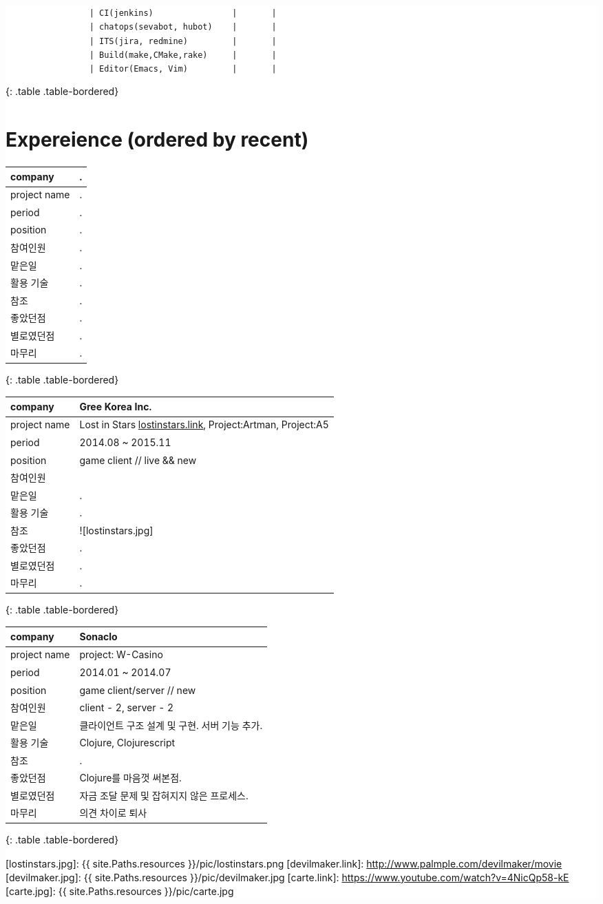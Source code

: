                      | CI(jenkins)                |       |
                     | chatops(sevabot, hubot)    |       |
                     | ITS(jira, redmine)         |       |
                     | Build(make,CMake,rake)     |       |
                     | Editor(Emacs, Vim)         |       |
{: .table .table-bordered}




# Expereience (ordered by recent)

company             | .
:-------------------|:------------------------
project name        | .
period              | .
position            | .
참여인원            | .
맡은일              | .
활용 기술           | .
참조                | .
좋았던점            | .
별로였던점          | .
마무리              | .
{: .table .table-bordered}



company             | Gree Korea Inc.
:-------------------|:------------------------
project name        | Lost in Stars [lostinstars.link], Project:Artman, Project:A5
period              | 2014.08 ~ 2015.11
position            | game client // live && new
참여인원            |
맡은일              | .
활용 기술           | .
참조                |  ![lostinstars.jpg]
좋았던점            | .
별로였던점          | .
마무리              | .
{: .table .table-bordered}



company             | Sonaclo
:-------------------|:------------------------
project name        | project: W-Casino
period              | 2014.01 ~ 2014.07
position            | game client/server // new
참여인원            | client - 2, server - 2
맡은일              | 클라이언트 구조 설계 및 구현. 서버 기능 추가.
활용 기술           | Clojure, Clojurescript
참조                | .
좋았던점            | Clojure를 마음껏 써본점.
별로였던점          | 자금 조달 문제 및 잡혀지지 않은 프로세스.
마무리              | 의견 차이로 퇴사
{: .table .table-bordered}


[lostinstars.link]: https://youtu.be/zaUb5cVU1nU
[lostinstars.jpg]: {{ site.Paths.resources }}/pic/lostinstars.png
[devilmaker.link]: http://www.palmple.com/devilmaker/movie
[devilmaker.jpg]: {{ site.Paths.resources }}/pic/devilmaker.jpg
[carte.link]: https://www.youtube.com/watch?v=4NicQp58-kE
[carte.jpg]: {{ site.Paths.resources }}/pic/carte.jpg